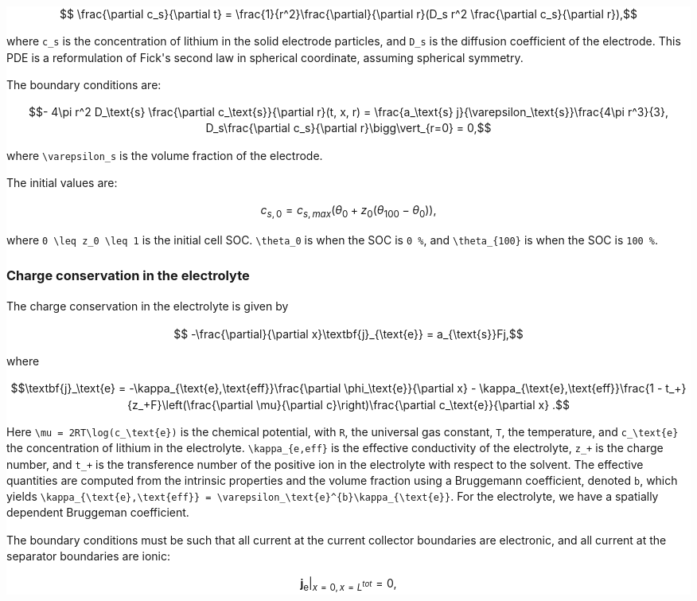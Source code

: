 ```math
 \frac{\partial c_s}{\partial t} = \frac{1}{r^2}\frac{\partial}{\partial r}(D_s r^2 \frac{\partial c_s}{\partial r}),
```

where ``c_s`` is the concentration of lithium in the solid electrode particles, and ``D_s`` is the diffusion coefficient of the electrode. This PDE is a reformulation of Fick's second law in spherical coordinate, assuming spherical symmetry.

The boundary conditions are:

```math
- 4\pi r^2 D_\text{s} \frac{\partial c_\text{s}}{\partial r}(t, x, r) = \frac{a_\text{s} j}{\varepsilon_\text{s}}\frac{4\pi r^3}{3}, D_s\frac{\partial c_s}{\partial r}\bigg\vert_{r=0} = 0,
```

where ``\varepsilon_s`` is the volume fraction of the electrode.

The initial values are:

```math
  c_{s,0} = c_{s,max}(\theta_0 + z_0(\theta_{100} - \theta_0)),
```

where ``0 \leq z_0 \leq 1`` is the initial cell SOC. ``\theta_0`` is when the SOC is ``0 %``, and ``\theta_{100}`` is when the SOC is ``100 %``.



### Charge conservation in the electrolyte

The charge conservation in the electrolyte is given by
```math
  -\frac{\partial}{\partial x}\textbf{j}_{\text{e}} = a_{\text{s}}Fj,
```

where 
```math
\textbf{j}_\text{e} = -\kappa_{\text{e},\text{eff}}\frac{\partial \phi_\text{e}}{\partial x} - \kappa_{\text{e},\text{eff}}\frac{1 - t_+}{z_+F}\left(\frac{\partial \mu}{\partial c}\right)\frac{\partial c_\text{e}}{\partial x} .
```


Here ``\mu = 2RT\log(c_\text{e})`` is the chemical potential, with ``R``, the universal gas constant, ``T``, the temperature, and ``c_\text{e}`` the concentration of lithium in the electrolyte. ``\kappa_{e,eff}`` is the effective conductivity of the electrolyte, ``z_+`` is the charge number, and ``t_+`` is the transference number of the positive ion in the electrolyte with respect to the solvent. The effective quantities are computed from the intrinsic properties and the volume fraction using a Bruggemann coefficient, denoted ``b``, which yields ``\kappa_{\text{e},\text{eff}} = \varepsilon_\text{e}^{b}\kappa_{\text{e}}``. For the electrolyte, we have a spatially dependent Bruggeman coefficient.

The boundary conditions must be such that all current at the current collector boundaries are electronic, and all current at the separator boundaries are ionic:

```math
 \textbf{j}_\text{e}\bigg\vert_{x=0, x=L^{tot}} = 0,
```
